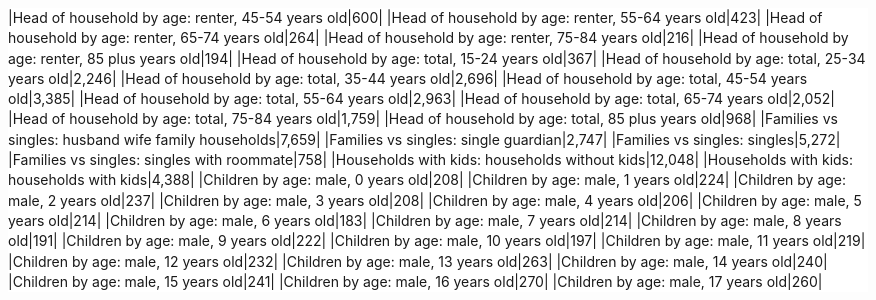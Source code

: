 |Head of household by age: renter, 45-54 years old|600|
|Head of household by age: renter, 55-64 years old|423|
|Head of household by age: renter, 65-74 years old|264|
|Head of household by age: renter, 75-84 years old|216|
|Head of household by age: renter, 85 plus years old|194|
|Head of household by age: total, 15-24 years old|367|
|Head of household by age: total, 25-34 years old|2,246|
|Head of household by age: total, 35-44 years old|2,696|
|Head of household by age: total, 45-54 years old|3,385|
|Head of household by age: total, 55-64 years old|2,963|
|Head of household by age: total, 65-74 years old|2,052|
|Head of household by age: total, 75-84 years old|1,759|
|Head of household by age: total, 85 plus years old|968|
|Families vs singles: husband wife family households|7,659|
|Families vs singles: single guardian|2,747|
|Families vs singles: singles|5,272|
|Families vs singles: singles with roommate|758|
|Households with kids: households without kids|12,048|
|Households with kids: households with kids|4,388|
|Children by age: male, 0 years old|208|
|Children by age: male, 1 years old|224|
|Children by age: male, 2 years old|237|
|Children by age: male, 3 years old|208|
|Children by age: male, 4 years old|206|
|Children by age: male, 5 years old|214|
|Children by age: male, 6 years old|183|
|Children by age: male, 7 years old|214|
|Children by age: male, 8 years old|191|
|Children by age: male, 9 years old|222|
|Children by age: male, 10 years old|197|
|Children by age: male, 11 years old|219|
|Children by age: male, 12 years old|232|
|Children by age: male, 13 years old|263|
|Children by age: male, 14 years old|240|
|Children by age: male, 15 years old|241|
|Children by age: male, 16 years old|270|
|Children by age: male, 17 years old|260|